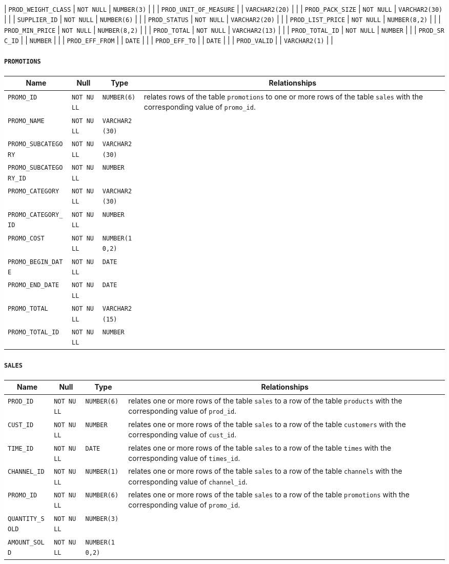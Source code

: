 | `PROD_WEIGHT_CLASS`     | `NOT NULL` | `NUMBER(3)`      | |
| `PROD_UNIT_OF_MEASURE`  |            | `VARCHAR2(20)`   | |
| `PROD_PACK_SIZE`        | `NOT NULL` | `VARCHAR2(30)`   | |
| `SUPPLIER_ID`           | `NOT NULL` | `NUMBER(6)`      | |
| `PROD_STATUS`           | `NOT NULL` | `VARCHAR2(20)`   | |
| `PROD_LIST_PRICE`       | `NOT NULL` | `NUMBER(8,2)`    | |
| `PROD_MIN_PRICE`        | `NOT NULL` | `NUMBER(8,2)`    | |
| `PROD_TOTAL`            | `NOT NULL` | `VARCHAR2(13)`   | |
| `PROD_TOTAL_ID`         | `NOT NULL` | `NUMBER`         | |
| `PROD_SRC_ID`           |            | `NUMBER`         | |
| `PROD_EFF_FROM`         |            | `DATE`           | |
| `PROD_EFF_TO`           |            | `DATE`           | |
| `PROD_VALID`            |            | `VARCHAR2(1)`    | |

#### `PROMOTIONS`

| Name                   | Null       | Type           | Relationships |
| ---------------------- | ---------- | -------------- | ------------- |
| `PROMO_ID`             | `NOT NULL` | `NUMBER(6)`    | relates rows of the table `promotions` to one or more rows of the table `sales` with the corresponding value of `promo_id`. |
| `PROMO_NAME`           | `NOT NULL` | `VARCHAR2(30)` | |
| `PROMO_SUBCATEGORY`    | `NOT NULL` | `VARCHAR2(30)` | |
| `PROMO_SUBCATEGORY_ID` | `NOT NULL` | `NUMBER`       | |
| `PROMO_CATEGORY`       | `NOT NULL` | `VARCHAR2(30)` | |
| `PROMO_CATEGORY_ID`    | `NOT NULL` | `NUMBER`       | |
| `PROMO_COST`           | `NOT NULL` | `NUMBER(10,2)` | |
| `PROMO_BEGIN_DATE`     | `NOT NULL` | `DATE`         | |
| `PROMO_END_DATE`       | `NOT NULL` | `DATE`         | |
| `PROMO_TOTAL`          | `NOT NULL` | `VARCHAR2(15)` | |
| `PROMO_TOTAL_ID`       | `NOT NULL` | `NUMBER`       | |

#### `SALES`

| Name            | Null       | Type           | Relationships |
| --------------- | ---------- | -------------- | ------------- |
| `PROD_ID`       | `NOT NULL` | `NUMBER(6)`    | relates one or more rows of the table `sales` to a row of the table `products` with the corresponding value of `prod_id`. |
| `CUST_ID`       | `NOT NULL` | `NUMBER`       | relates one or more rows of the table `sales` to a row of the table `customers` with the corresponding value of `cust_id`. |
| `TIME_ID`       | `NOT NULL` | `DATE`         | relates one or more rows of the table `sales` to a row of the table `times` with the corresponding value of `times_id`. |
| `CHANNEL_ID`    | `NOT NULL` | `NUMBER(1)`    | relates one or more rows of the table `sales` to a row of the table `channels` with the corresponding value of `channel_id`. |
| `PROMO_ID`      | `NOT NULL` | `NUMBER(6)`    | relates one or more rows of the table `sales` to a row of the table `promotions` with the corresponding value of `promo_id`. |
| `QUANTITY_SOLD` | `NOT NULL` | `NUMBER(3)`    | |
| `AMOUNT_SOLD`   | `NOT NULL` | `NUMBER(10,2)` | |
